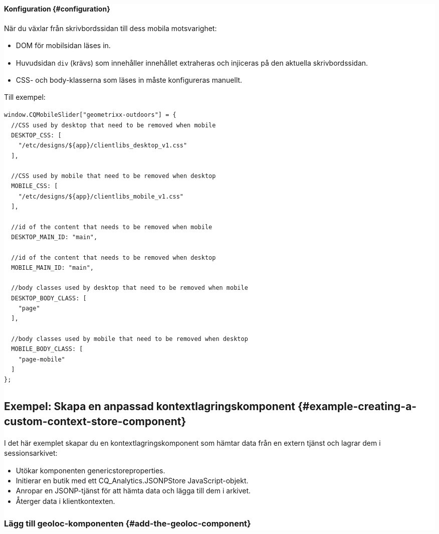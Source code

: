 #### Konfiguration {#configuration}

När du växlar från skrivbordssidan till dess mobila motsvarighet:

* DOM för mobilsidan läses in.
* Huvudsidan `div` (krävs) som innehåller innehållet extraheras och injiceras på den aktuella skrivbordssidan.

* CSS- och body-klasserna som läses in måste konfigureras manuellt.

Till exempel:

```
window.CQMobileSlider["geometrixx-outdoors"] = {
  //CSS used by desktop that need to be removed when mobile
  DESKTOP_CSS: [
    "/etc/designs/${app}/clientlibs_desktop_v1.css"
  ],

  //CSS used by mobile that need to be removed when desktop
  MOBILE_CSS: [
    "/etc/designs/${app}/clientlibs_mobile_v1.css"
  ],

  //id of the content that needs to be removed when mobile
  DESKTOP_MAIN_ID: "main",

  //id of the content that needs to be removed when desktop
  MOBILE_MAIN_ID: "main",

  //body classes used by desktop that need to be removed when mobile
  DESKTOP_BODY_CLASS: [
    "page"
  ],

  //body classes used by mobile that need to be removed when desktop
  MOBILE_BODY_CLASS: [
    "page-mobile"
  ]
};
```

## Exempel: Skapa en anpassad kontextlagringskomponent {#example-creating-a-custom-context-store-component}

I det här exemplet skapar du en kontextlagringskomponent som hämtar data från en extern tjänst och lagrar dem i sessionsarkivet:

* Utökar komponenten genericstoreproperties.
* Initierar en butik med ett CQ_Analytics.JSONPStore JavaScript-objekt.
* Anropar en JSONP-tjänst för att hämta data och lägga till dem i arkivet.
* Återger data i klientkontexten.

### Lägg till geoloc-komponenten {#add-the-geoloc-component}
